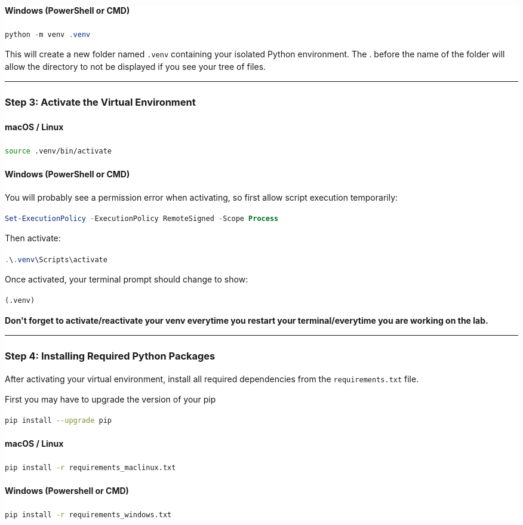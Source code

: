 #### Windows (PowerShell or CMD)
```powershell
python -m venv .venv
```

This will create a new folder named `.venv` containing your isolated Python environment. The . before the name of the folder will allow the directory to not be displayed if you see your tree of files. 

---

### Step 3: Activate the Virtual Environment

#### macOS / Linux
```bash
source .venv/bin/activate
```

#### Windows (PowerShell or CMD)
You will probably see a permission error when activating, so first allow script execution temporarily:
```powershell
Set-ExecutionPolicy -ExecutionPolicy RemoteSigned -Scope Process
```

Then activate:
```powershell
.\.venv\Scripts\activate
```

Once activated, your terminal prompt should change to show:
```
(.venv)
```
**Don't forget to activate/reactivate your venv everytime you restart your terminal/everytime you are working on the lab.**

---

### Step 4: Installing Required Python Packages

After activating your virtual environment, install all required dependencies from the `requirements.txt` file.

First you may have to upgrade the version of your pip
```bash
pip install --upgrade pip
```

#### macOS / Linux
```bash
pip install -r requirements_maclinux.txt
```

#### Windows (Powershell or CMD)
```bash
pip install -r requirements_windows.txt
```
